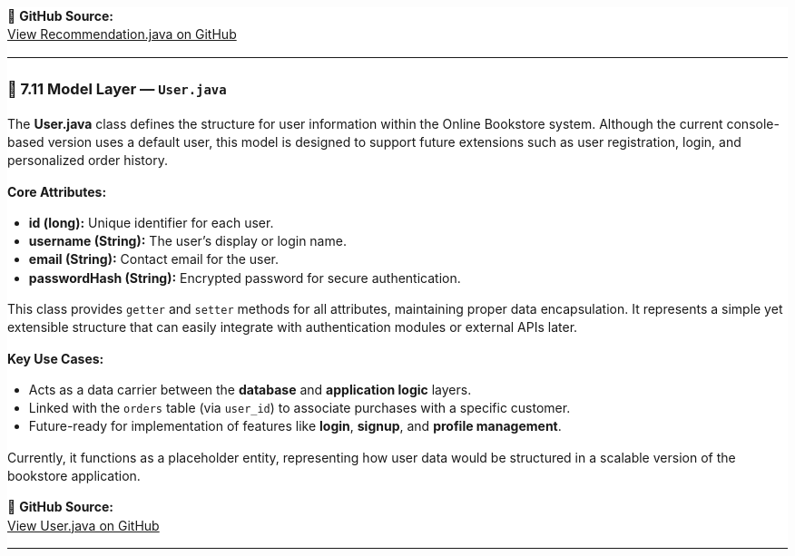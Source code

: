 <p>
🔗 <b>GitHub Source:</b><br/>
<a href="https://github.com/Arham-Mian/Online_Book_Store/blob/main/src/main/java/com/example/bookstore/model/Recommendation.java">
View Recommendation.java on GitHub
</a>
</p>

<hr/>

<h3 id="user-model">👤 7.11 Model Layer — <code>User.java</code></h3>

<p>
The <b>User.java</b> class defines the structure for user information within the Online Bookstore system.  
Although the current console-based version uses a default user, this model is designed to support future extensions such as user registration, login, and personalized order history.
</p>

<p><b>Core Attributes:</b></p>
<ul>
  <li><b>id (long):</b> Unique identifier for each user.</li>
  <li><b>username (String):</b> The user’s display or login name.</li>
  <li><b>email (String):</b> Contact email for the user.</li>
  <li><b>passwordHash (String):</b> Encrypted password for secure authentication.</li>
</ul>

<p>
This class provides <code>getter</code> and <code>setter</code> methods for all attributes, maintaining proper data encapsulation.  
It represents a simple yet extensible structure that can easily integrate with authentication modules or external APIs later.
</p>

<p><b>Key Use Cases:</b></p>
<ul>
  <li>Acts as a data carrier between the <b>database</b> and <b>application logic</b> layers.</li>
  <li>Linked with the <code>orders</code> table (via <code>user_id</code>) to associate purchases with a specific customer.</li>
  <li>Future-ready for implementation of features like <b>login</b>, <b>signup</b>, and <b>profile management</b>.</li>
</ul>

<p>
Currently, it functions as a placeholder entity, representing how user data would be structured in a scalable version of the bookstore application.
</p>

<p>
🔗 <b>GitHub Source:</b><br/>
<a href="https://github.com/Arham-Mian/Online_Book_Store/blob/main/src/main/java/com/example/bookstore/model/User.java">
View User.java on GitHub
</a>
</p>
<hr/>
